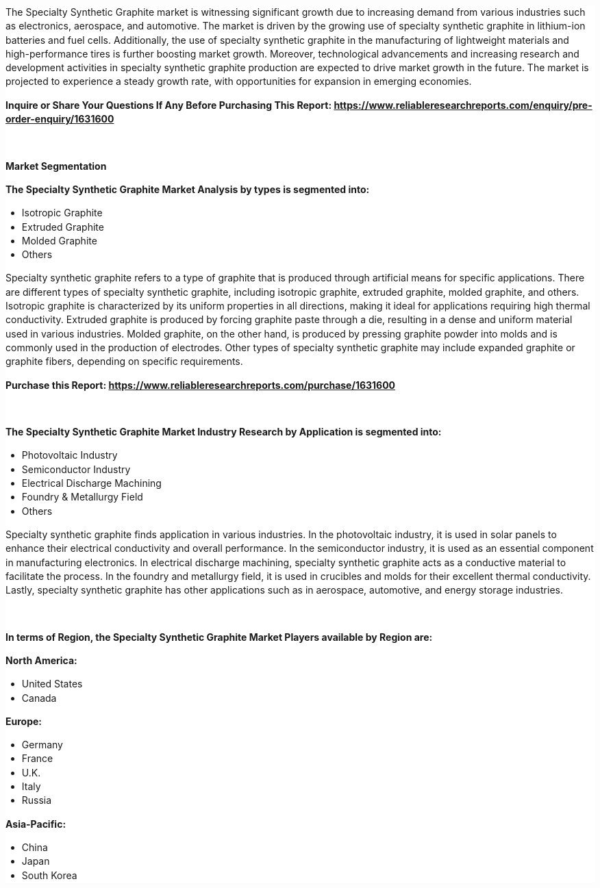 <p><p>The Specialty Synthetic Graphite market is witnessing significant growth due to increasing demand from various industries such as electronics, aerospace, and automotive. The market is driven by the growing use of specialty synthetic graphite in lithium-ion batteries and fuel cells. Additionally, the use of specialty synthetic graphite in the manufacturing of lightweight materials and high-performance tires is further boosting market growth. Moreover, technological advancements and increasing research and development activities in specialty synthetic graphite production are expected to drive market growth in the future. The market is projected to experience a steady growth rate, with opportunities for expansion in emerging economies.</p></p>
<p><strong>Inquire or Share Your Questions If Any Before Purchasing This Report: <a href="https://www.reliableresearchreports.com/enquiry/pre-order-enquiry/1631600">https://www.reliableresearchreports.com/enquiry/pre-order-enquiry/1631600</a></strong></p>
<p>&nbsp;</p>
<p><strong>Market Segmentation</strong></p>
<p><strong>The Specialty Synthetic Graphite Market Analysis by types is segmented into:</strong></p>
<p><ul><li>Isotropic Graphite</li><li>Extruded Graphite</li><li>Molded Graphite</li><li>Others</li></ul></p>
<p><p>Specialty synthetic graphite refers to a type of graphite that is produced through artificial means for specific applications. There are different types of specialty synthetic graphite, including isotropic graphite, extruded graphite, molded graphite, and others. Isotropic graphite is characterized by its uniform properties in all directions, making it ideal for applications requiring high thermal conductivity. Extruded graphite is produced by forcing graphite paste through a die, resulting in a dense and uniform material used in various industries. Molded graphite, on the other hand, is produced by pressing graphite powder into molds and is commonly used in the production of electrodes. Other types of specialty synthetic graphite may include expanded graphite or graphite fibers, depending on specific requirements.</p></p>
<p><strong>Purchase this Report:&nbsp;<a href="https://www.reliableresearchreports.com/purchase/1631600">https://www.reliableresearchreports.com/purchase/1631600</a></strong></p>
<p>&nbsp;</p>
<p><strong>The Specialty Synthetic Graphite Market Industry Research by Application is segmented into:</strong></p>
<p><ul><li>Photovoltaic Industry</li><li>Semiconductor Industry</li><li>Electrical Discharge Machining</li><li>Foundry & Metallurgy Field</li><li>Others</li></ul></p>
<p><p>Specialty synthetic graphite finds application in various industries. In the photovoltaic industry, it is used in solar panels to enhance their electrical conductivity and overall performance. In the semiconductor industry, it is used as an essential component in manufacturing electronics. In electrical discharge machining, specialty synthetic graphite acts as a conductive material to facilitate the process. In the foundry and metallurgy field, it is used in crucibles and molds for their excellent thermal conductivity. Lastly, specialty synthetic graphite has other applications such as in aerospace, automotive, and energy storage industries.</p></p>
<p>&nbsp;</p>
<p><strong>In terms of Region, the Specialty Synthetic Graphite Market Players available by Region are:</strong></p>
<p>
    <p> <strong> North America: </strong>
        <ul>
            <li>United States</li>
            <li>Canada</li>
        </ul>
        </p> 
    <p> <strong> Europe: </strong>
        <ul>
            <li>Germany</li>
            <li>France</li>
            <li>U.K.</li>
            <li>Italy</li>
            <li>Russia</li>
        </ul>
        </p> 
    <p> <strong> Asia-Pacific: </strong>
        <ul>
            <li>China</li>
            <li>Japan</li>
            <li>South Korea</li>